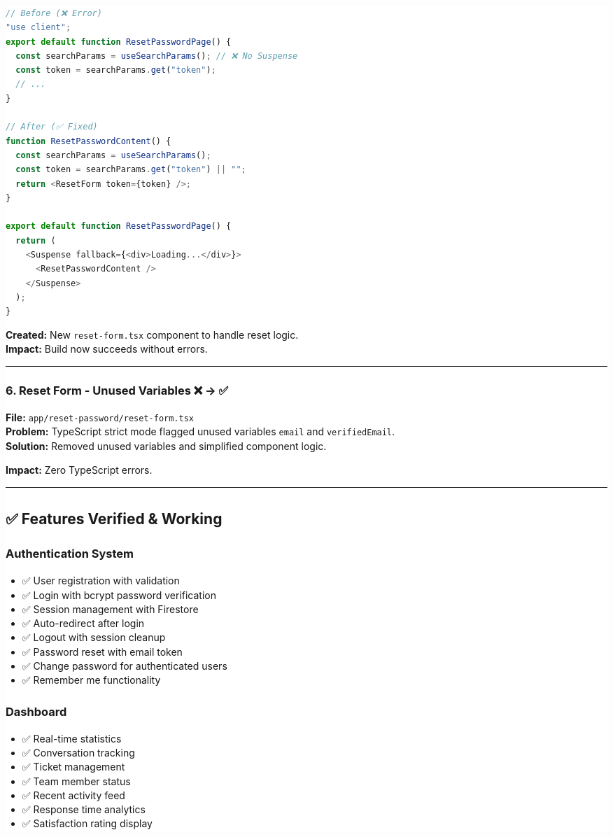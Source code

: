 ```typescript
// Before (❌ Error)
"use client";
export default function ResetPasswordPage() {
  const searchParams = useSearchParams(); // ❌ No Suspense
  const token = searchParams.get("token");
  // ...
}

// After (✅ Fixed)
function ResetPasswordContent() {
  const searchParams = useSearchParams();
  const token = searchParams.get("token") || "";
  return <ResetForm token={token} />;
}

export default function ResetPasswordPage() {
  return (
    <Suspense fallback={<div>Loading...</div>}>
      <ResetPasswordContent />
    </Suspense>
  );
}
```

**Created:** New `reset-form.tsx` component to handle reset logic.  
**Impact:** Build now succeeds without errors.

---

### 6. **Reset Form - Unused Variables** ❌ → ✅
**File:** `app/reset-password/reset-form.tsx`  
**Problem:** TypeScript strict mode flagged unused variables `email` and `verifiedEmail`.  
**Solution:** Removed unused variables and simplified component logic.

**Impact:** Zero TypeScript errors.

---

## ✅ Features Verified & Working

### Authentication System
- ✅ User registration with validation
- ✅ Login with bcrypt password verification
- ✅ Session management with Firestore
- ✅ Auto-redirect after login
- ✅ Logout with session cleanup
- ✅ Password reset with email token
- ✅ Change password for authenticated users
- ✅ Remember me functionality

### Dashboard
- ✅ Real-time statistics
- ✅ Conversation tracking
- ✅ Ticket management
- ✅ Team member status
- ✅ Recent activity feed
- ✅ Response time analytics
- ✅ Satisfaction rating display
